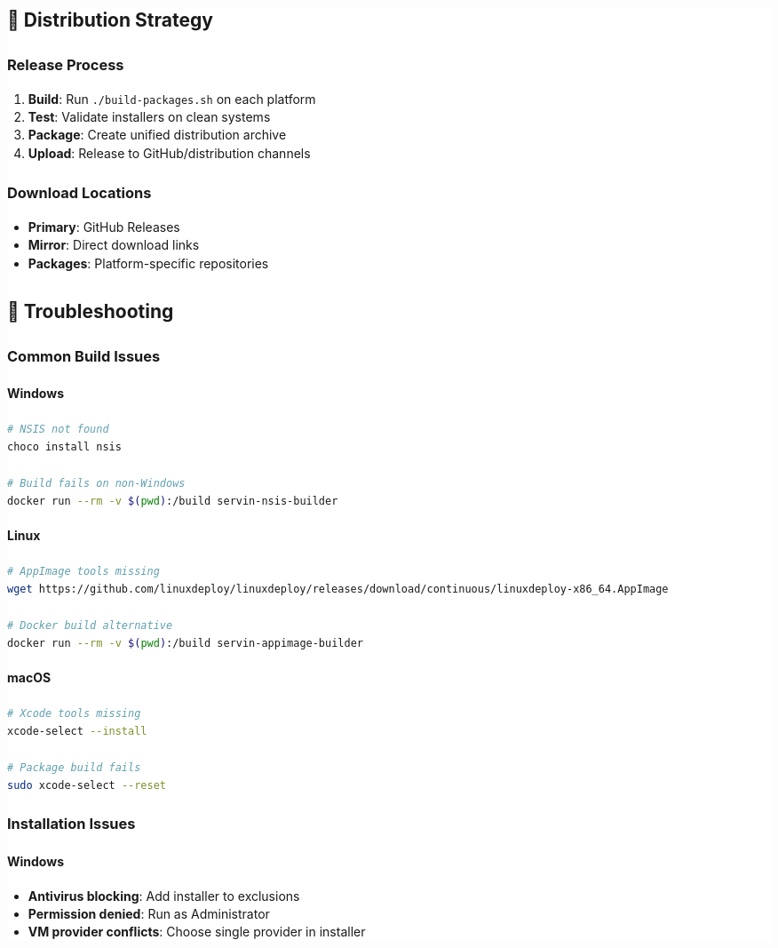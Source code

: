 ## 🚢 Distribution Strategy

### Release Process
1. **Build**: Run `./build-packages.sh` on each platform
2. **Test**: Validate installers on clean systems
3. **Package**: Create unified distribution archive
4. **Upload**: Release to GitHub/distribution channels

### Download Locations
- **Primary**: GitHub Releases
- **Mirror**: Direct download links
- **Packages**: Platform-specific repositories

## 🔧 Troubleshooting

### Common Build Issues

#### Windows
```bash
# NSIS not found
choco install nsis

# Build fails on non-Windows
docker run --rm -v $(pwd):/build servin-nsis-builder
```

#### Linux
```bash
# AppImage tools missing
wget https://github.com/linuxdeploy/linuxdeploy/releases/download/continuous/linuxdeploy-x86_64.AppImage

# Docker build alternative
docker run --rm -v $(pwd):/build servin-appimage-builder
```

#### macOS
```bash
# Xcode tools missing
xcode-select --install

# Package build fails
sudo xcode-select --reset
```

### Installation Issues

#### Windows
- **Antivirus blocking**: Add installer to exclusions
- **Permission denied**: Run as Administrator
- **VM provider conflicts**: Choose single provider in installer
